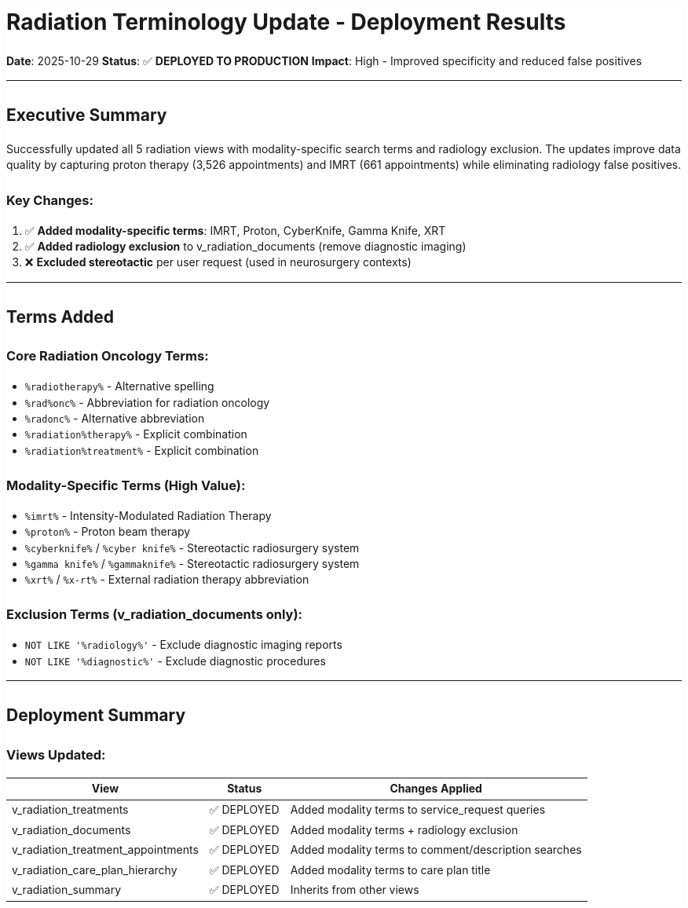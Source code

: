 # Radiation Terminology Update - Deployment Results

**Date**: 2025-10-29
**Status**: ✅ **DEPLOYED TO PRODUCTION**
**Impact**: High - Improved specificity and reduced false positives

---

## Executive Summary

Successfully updated all 5 radiation views with modality-specific search terms and radiology exclusion. The updates improve data quality by capturing proton therapy (3,526 appointments) and IMRT (661 appointments) while eliminating radiology false positives.

### Key Changes:

1. ✅ **Added modality-specific terms**: IMRT, Proton, CyberKnife, Gamma Knife, XRT
2. ✅ **Added radiology exclusion** to v_radiation_documents (remove diagnostic imaging)
3. ❌ **Excluded stereotactic** per user request (used in neurosurgery contexts)

---

## Terms Added

### Core Radiation Oncology Terms:
- `%radiotherapy%` - Alternative spelling
- `%rad%onc%` - Abbreviation for radiation oncology
- `%radonc%` - Alternative abbreviation
- `%radiation%therapy%` - Explicit combination
- `%radiation%treatment%` - Explicit combination

### Modality-Specific Terms (High Value):
- `%imrt%` - Intensity-Modulated Radiation Therapy
- `%proton%` - Proton beam therapy
- `%cyberknife%` / `%cyber knife%` - Stereotactic radiosurgery system
- `%gamma knife%` / `%gammaknife%` - Stereotactic radiosurgery system
- `%xrt%` / `%x-rt%` - External radiation therapy abbreviation

### Exclusion Terms (v_radiation_documents only):
- `NOT LIKE '%radiology%'` - Exclude diagnostic imaging reports
- `NOT LIKE '%diagnostic%'` - Exclude diagnostic procedures

---

## Deployment Summary

### Views Updated:

| View | Status | Changes Applied |
|------|--------|-----------------|
| v_radiation_treatments | ✅ DEPLOYED | Added modality terms to service_request queries |
| v_radiation_documents | ✅ DEPLOYED | Added modality terms + radiology exclusion |
| v_radiation_treatment_appointments | ✅ DEPLOYED | Added modality terms to comment/description searches |
| v_radiation_care_plan_hierarchy | ✅ DEPLOYED | Added modality terms to care plan title |
| v_radiation_summary | ✅ DEPLOYED | Inherits from other views |
